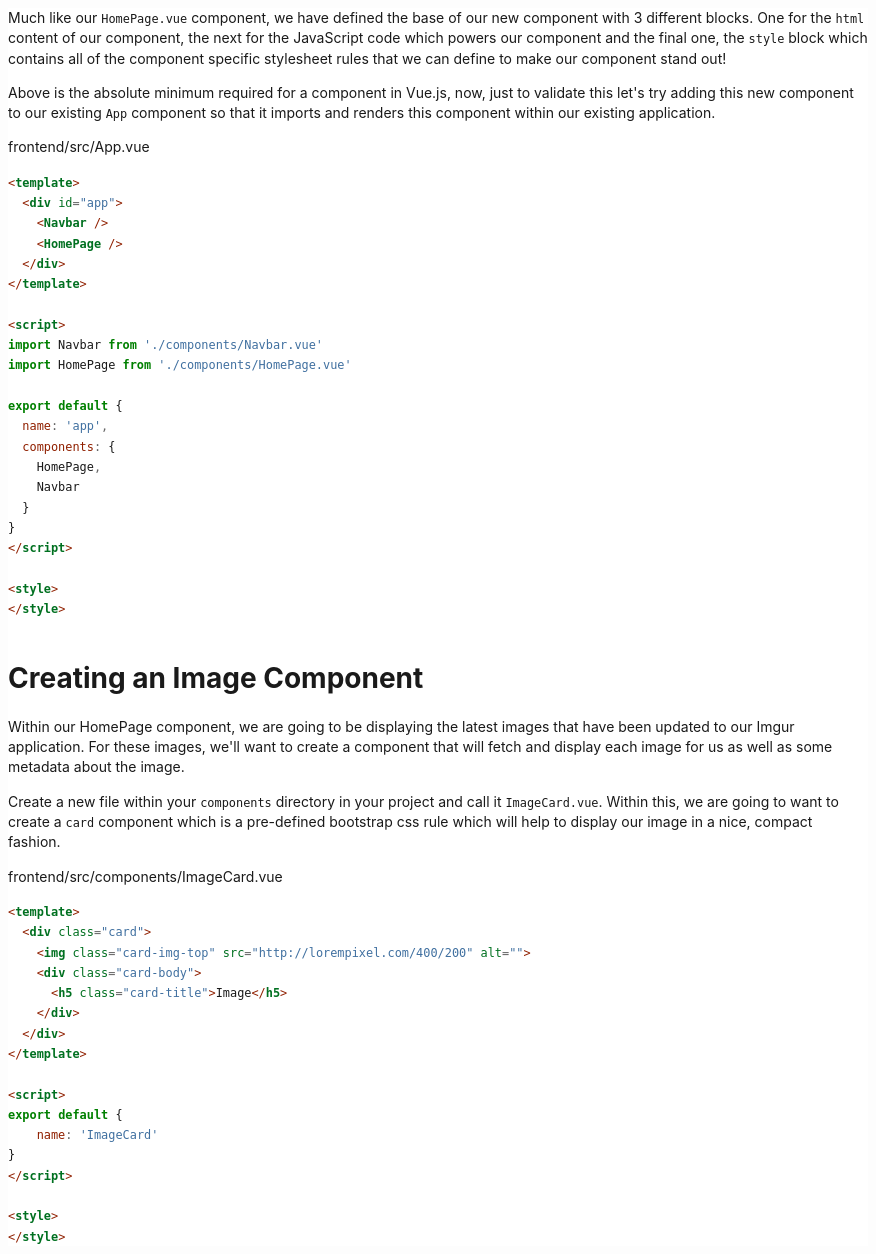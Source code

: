 Much like our `HomePage.vue` component, we have defined the base of our new component with 3 different blocks. One for the `html` content of our component, the next for the JavaScript code which powers our component and the final one, the `style` block which contains all of the component specific stylesheet rules that we can define to make our component stand out!

Above is the absolute minimum required for a component in Vue.js, now, just to validate this let's try adding this new component to our existing `App` component so that it imports and renders this component within our existing application.

<div class="filename"> frontend/src/App.vue </div>

```html
<template>
  <div id="app">
    <Navbar />
    <HomePage />
  </div>
</template>

<script>
import Navbar from './components/Navbar.vue'
import HomePage from './components/HomePage.vue'

export default {
  name: 'app',
  components: {
    HomePage,
    Navbar
  }
}
</script>

<style>
</style>
```


# Creating an Image Component

Within our HomePage component, we are going to be displaying the latest images that have been updated to our Imgur application. For these images, we'll want to create a component that will fetch and display each image for us as well as some metadata about the image.

Create a new file within your `components` directory in your project and call it `ImageCard.vue`. Within this, we are going to want to create a `card` component which is a pre-defined bootstrap css rule which will help to display our image in a nice, compact fashion.

<div class="filename"> frontend/src/components/ImageCard.vue </div>

```html
<template>
  <div class="card">
    <img class="card-img-top" src="http://lorempixel.com/400/200" alt="">
    <div class="card-body">
      <h5 class="card-title">Image</h5>
    </div>
  </div>  
</template>

<script>
export default {
    name: 'ImageCard'
}
</script>

<style>
</style>
```